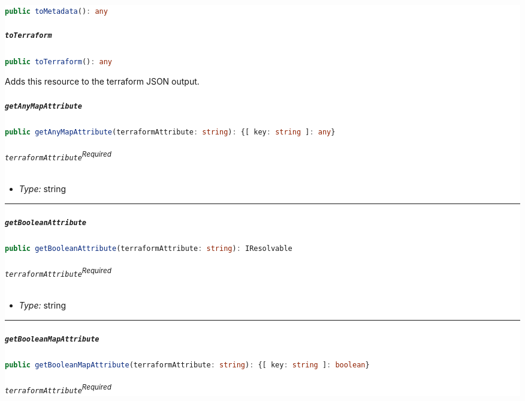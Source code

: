 ```typescript
public toMetadata(): any
```

##### `toTerraform` <a name="toTerraform" id="@cdktf/provider-vsphere.computeClusterVmGroup.ComputeClusterVmGroup.toTerraform"></a>

```typescript
public toTerraform(): any
```

Adds this resource to the terraform JSON output.

##### `getAnyMapAttribute` <a name="getAnyMapAttribute" id="@cdktf/provider-vsphere.computeClusterVmGroup.ComputeClusterVmGroup.getAnyMapAttribute"></a>

```typescript
public getAnyMapAttribute(terraformAttribute: string): {[ key: string ]: any}
```

###### `terraformAttribute`<sup>Required</sup> <a name="terraformAttribute" id="@cdktf/provider-vsphere.computeClusterVmGroup.ComputeClusterVmGroup.getAnyMapAttribute.parameter.terraformAttribute"></a>

- *Type:* string

---

##### `getBooleanAttribute` <a name="getBooleanAttribute" id="@cdktf/provider-vsphere.computeClusterVmGroup.ComputeClusterVmGroup.getBooleanAttribute"></a>

```typescript
public getBooleanAttribute(terraformAttribute: string): IResolvable
```

###### `terraformAttribute`<sup>Required</sup> <a name="terraformAttribute" id="@cdktf/provider-vsphere.computeClusterVmGroup.ComputeClusterVmGroup.getBooleanAttribute.parameter.terraformAttribute"></a>

- *Type:* string

---

##### `getBooleanMapAttribute` <a name="getBooleanMapAttribute" id="@cdktf/provider-vsphere.computeClusterVmGroup.ComputeClusterVmGroup.getBooleanMapAttribute"></a>

```typescript
public getBooleanMapAttribute(terraformAttribute: string): {[ key: string ]: boolean}
```

###### `terraformAttribute`<sup>Required</sup> <a name="terraformAttribute" id="@cdktf/provider-vsphere.computeClusterVmGroup.ComputeClusterVmGroup.getBooleanMapAttribute.parameter.terraformAttribute"></a>
